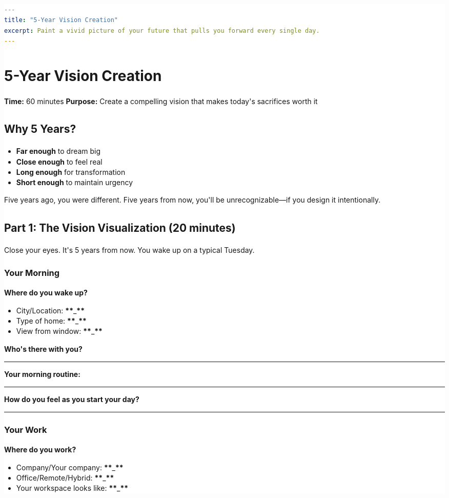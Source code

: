 ```yaml
---
title: "5-Year Vision Creation"
excerpt: Paint a vivid picture of your future that pulls you forward every single day.
---
```


# 5-Year Vision Creation

**Time:** 60 minutes
**Purpose:** Create a compelling vision that makes today's sacrifices worth it

## Why 5 Years?

- **Far enough** to dream big
- **Close enough** to feel real
- **Long enough** for transformation
- **Short enough** to maintain urgency

Five years ago, you were different. Five years from now, you'll be unrecognizable—if you design it intentionally.

## Part 1: The Vision Visualization (20 minutes)

Close your eyes. It's 5 years from now. You wake up on a typical Tuesday.

### Your Morning

**Where do you wake up?**

- City/Location: **\*\***\_**\*\***
- Type of home: **\*\***\_**\*\***
- View from window: **\*\***\_**\*\***

**Who's there with you?**

---

**Your morning routine:**

---

**How do you feel as you start your day?**

---

### Your Work

**Where do you work?**

- Company/Your company: **\*\***\_**\*\***
- Office/Remote/Hybrid: **\*\***\_**\*\***
- Your workspace looks like: **\*\***\_**\*\***
